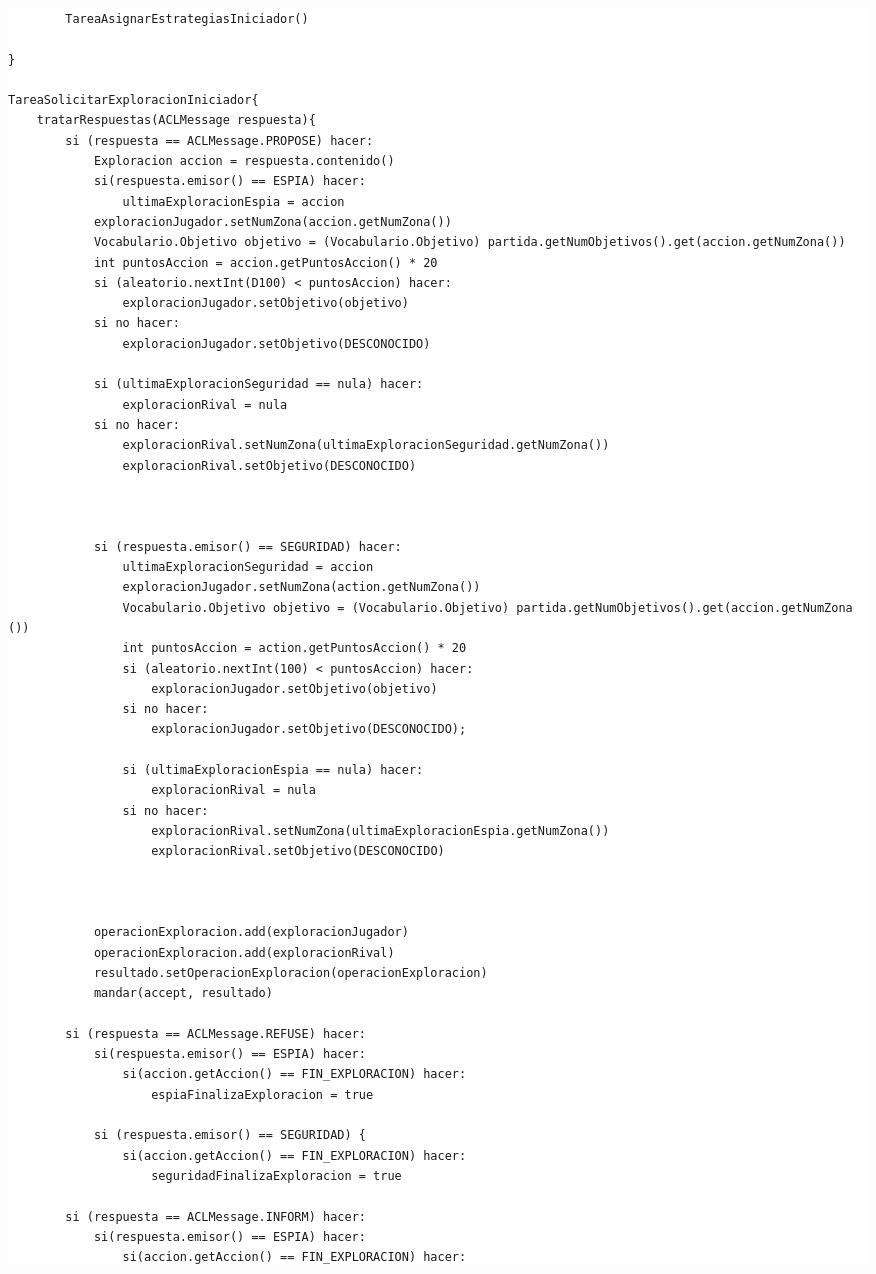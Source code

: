 ```
	    TareaAsignarEstrategiasIniciador()

}

TareaSolicitarExploracionIniciador{
	tratarRespuestas(ACLMessage respuesta){
		si (respuesta == ACLMessage.PROPOSE) hacer:
			Exploracion accion = respuesta.contenido()
			si(respuesta.emisor() == ESPIA) hacer:  
			    ultimaExploracionEspia = accion  
		    exploracionJugador.setNumZona(accion.getNumZona())  
		    Vocabulario.Objetivo objetivo = (Vocabulario.Objetivo) partida.getNumObjetivos().get(accion.getNumZona()) 
		    int puntosAccion = accion.getPuntosAccion() * 20 
		    si (aleatorio.nextInt(D100) < puntosAccion) hacer:  
		        exploracionJugador.setObjetivo(objetivo)  
		    si no hacer:  
		        exploracionJugador.setObjetivo(DESCONOCIDO)  
    
			si (ultimaExploracionSeguridad == nula) hacer:
		        exploracionRival = nula  
		    si no hacer:
		        exploracionRival.setNumZona(ultimaExploracionSeguridad.getNumZona())
		        exploracionRival.setObjetivo(DESCONOCIDO) 
     
  
  
			si (respuesta.emisor() == SEGURIDAD) hacer: 
			    ultimaExploracionSeguridad = accion 
			    exploracionJugador.setNumZona(action.getNumZona()) 
			    Vocabulario.Objetivo objetivo = (Vocabulario.Objetivo) partida.getNumObjetivos().get(accion.getNumZona())
			    int puntosAccion = action.getPuntosAccion() * 20  
			    si (aleatorio.nextInt(100) < puntosAccion) hacer:  
			        exploracionJugador.setObjetivo(objetivo) 
			    si no hacer:  
			        exploracionJugador.setObjetivo(DESCONOCIDO);  
			      
			    si (ultimaExploracionEspia == nula) hacer:  
			        exploracionRival = nula 
			    si no hacer:  
			        exploracionRival.setNumZona(ultimaExploracionEspia.getNumZona()) 
			        exploracionRival.setObjetivo(DESCONOCIDO)  
    
  
  
			operacionExploracion.add(exploracionJugador)  
			operacionExploracion.add(exploracionRival)  
			resultado.setOperacionExploracion(operacionExploracion)  
			mandar(accept, resultado)
			
		si (respuesta == ACLMessage.REFUSE) hacer:
			si(respuesta.emisor() == ESPIA) hacer:
			    si(accion.getAccion() == FIN_EXPLORACION) hacer: 
			        espiaFinalizaExploracion = true 
      
			si (respuesta.emisor() == SEGURIDAD) {  
			    si(accion.getAccion() == FIN_EXPLORACION) hacer: 
			        seguridadFinalizaExploracion = true 
					
		si (respuesta == ACLMessage.INFORM) hacer:
			si(respuesta.emisor() == ESPIA) hacer:
			    si(accion.getAccion() == FIN_EXPLORACION) hacer: 
```